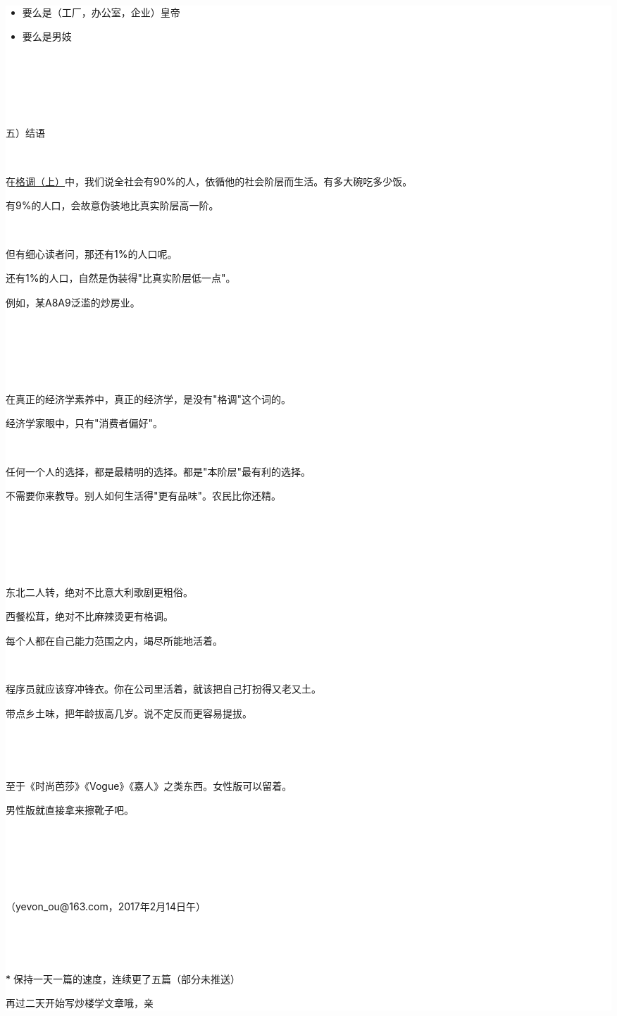 -   要么是（工厂，办公室，企业）皇帝

-   要么是男妓

 

 

 

五）结语

 

在[格调（上）](http://mp.weixin.qq.com/s?__biz=MzAxNTMxMTc0MA==&mid=2651015503&idx=1&sn=8d40f458b2aa846f91860f5fbff04be9&chksm=80721f5cb705964a738e55c262aba8e436bf908c6550ef578398fc7313e4602b923df5b1fc26&scene=21#wechat_redirect)中，我们说全社会有90%的人，依循他的社会阶层而生活。有多大碗吃多少饭。

有9%的人口，会故意伪装地比真实阶层高一阶。

 

但有细心读者问，那还有1%的人口呢。

还有1%的人口，自然是伪装得"比真实阶层低一点"。

例如，某A8A9泛滥的炒房业。

 

 

 

在真正的经济学素养中，真正的经济学，是没有"格调"这个词的。

经济学家眼中，只有"消费者偏好"。

 

任何一个人的选择，都是最精明的选择。都是"本阶层"最有利的选择。

不需要你来教导。别人如何生活得"更有品味"。农民比你还精。

 

 

 

东北二人转，绝对不比意大利歌剧更粗俗。

西餐松茸，绝对不比麻辣烫更有格调。

每个人都在自己能力范围之内，竭尽所能地活着。

 

程序员就应该穿冲锋衣。你在公司里活着，就该把自己打扮得又老又土。

带点乡土味，把年龄拔高几岁。说不定反而更容易提拔。

 

 

至于《时尚芭莎》《Vogue》《嘉人》之类东西。女性版可以留着。

男性版就直接拿来擦靴子吧。

 

 

 

（yevon\_ou\@163.com，2017年2月14日午）

 

 

\* 保持一天一篇的速度，连续更了五篇（部分未推送）

再过二天开始写炒楼学文章哦，亲
